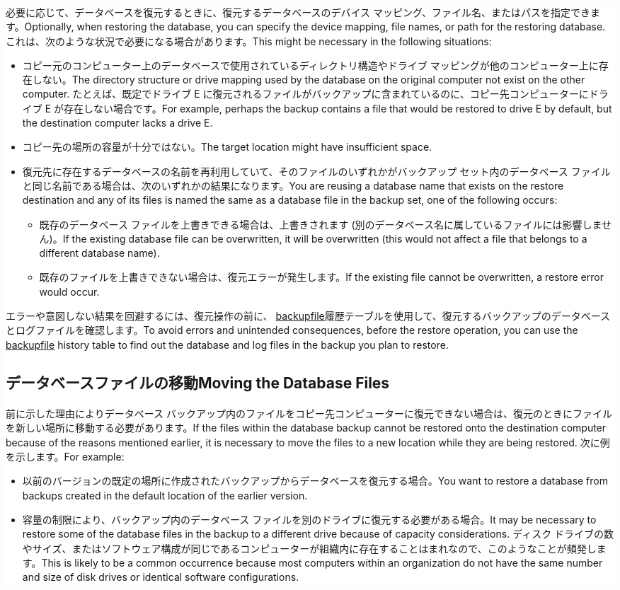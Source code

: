  <span data-ttu-id="aeaae-123">必要に応じて、データベースを復元するときに、復元するデータベースのデバイス マッピング、ファイル名、またはパスを指定できます。</span><span class="sxs-lookup"><span data-stu-id="aeaae-123">Optionally, when restoring the database, you can specify the device mapping, file names, or path for the restoring database.</span></span> <span data-ttu-id="aeaae-124">これは、次のような状況で必要になる場合があります。</span><span class="sxs-lookup"><span data-stu-id="aeaae-124">This might be necessary in the following situations:</span></span>  
  
-   <span data-ttu-id="aeaae-125">コピー元のコンピューター上のデータベースで使用されているディレクトリ構造やドライブ マッピングが他のコンピューター上に存在しない。</span><span class="sxs-lookup"><span data-stu-id="aeaae-125">The directory structure or drive mapping used by the database on the original computer not exist on the other computer.</span></span> <span data-ttu-id="aeaae-126">たとえば、既定でドライブ E に復元されるファイルがバックアップに含まれているのに、コピー先コンピューターにドライブ E が存在しない場合です。</span><span class="sxs-lookup"><span data-stu-id="aeaae-126">For example, perhaps the backup contains a file that would be restored to drive E by default, but the destination computer lacks a drive E.</span></span>  
  
-   <span data-ttu-id="aeaae-127">コピー先の場所の容量が十分ではない。</span><span class="sxs-lookup"><span data-stu-id="aeaae-127">The target location might have insufficient space.</span></span>  
  
-   <span data-ttu-id="aeaae-128">復元先に存在するデータベースの名前を再利用していて、そのファイルのいずれかがバックアップ セット内のデータベース ファイルと同じ名前である場合は、次のいずれかの結果になります。</span><span class="sxs-lookup"><span data-stu-id="aeaae-128">You are reusing a database name that exists on the restore destination and any of its files is named the same as a database file in the backup set, one of the following occurs:</span></span>  
  
    -   <span data-ttu-id="aeaae-129">既存のデータベース ファイルを上書きできる場合は、上書きされます (別のデータベース名に属しているファイルには影響しません)。</span><span class="sxs-lookup"><span data-stu-id="aeaae-129">If the existing database file can be overwritten, it will be overwritten (this would not affect a file that belongs to a different database name).</span></span>  
  
    -   <span data-ttu-id="aeaae-130">既存のファイルを上書きできない場合は、復元エラーが発生します。</span><span class="sxs-lookup"><span data-stu-id="aeaae-130">If the existing file cannot be overwritten, a restore error would occur.</span></span>  
  
 <span data-ttu-id="aeaae-131">エラーや意図しない結果を回避するには、復元操作の前に、 [backupfile](/sql/relational-databases/system-tables/backupfile-transact-sql)履歴テーブルを使用して、復元するバックアップのデータベースとログファイルを確認します。</span><span class="sxs-lookup"><span data-stu-id="aeaae-131">To avoid errors and unintended consequences, before the restore operation, you can use the [backupfile](/sql/relational-databases/system-tables/backupfile-transact-sql) history table to find out the database and log files in the backup you plan to restore.</span></span>  
  
## <a name="moving-the-database-files"></a><span data-ttu-id="aeaae-132">データベースファイルの移動</span><span class="sxs-lookup"><span data-stu-id="aeaae-132">Moving the Database Files</span></span>  
 <span data-ttu-id="aeaae-133">前に示した理由によりデータベース バックアップ内のファイルをコピー先コンピューターに復元できない場合は、復元のときにファイルを新しい場所に移動する必要があります。</span><span class="sxs-lookup"><span data-stu-id="aeaae-133">If the files within the database backup cannot be restored onto the destination computer because of the reasons mentioned earlier, it is necessary to move the files to a new location while they are being restored.</span></span> <span data-ttu-id="aeaae-134">次に例を示します。</span><span class="sxs-lookup"><span data-stu-id="aeaae-134">For example:</span></span>  
  
-   <span data-ttu-id="aeaae-135">以前のバージョンの既定の場所に作成されたバックアップからデータベースを復元する場合。</span><span class="sxs-lookup"><span data-stu-id="aeaae-135">You want to restore a database from backups created in the default location of the earlier version.</span></span>  
  
-   <span data-ttu-id="aeaae-136">容量の制限により、バックアップ内のデータベース ファイルを別のドライブに復元する必要がある場合。</span><span class="sxs-lookup"><span data-stu-id="aeaae-136">It may be necessary to restore some of the database files in the backup to a different drive because of capacity considerations.</span></span> <span data-ttu-id="aeaae-137">ディスク ドライブの数やサイズ、またはソフトウェア構成が同じであるコンピューターが組織内に存在することはまれなので、このようなことが頻発します。</span><span class="sxs-lookup"><span data-stu-id="aeaae-137">This is likely to be a common occurrence because most computers within an organization do not have the same number and size of disk drives or identical software configurations.</span></span>  
  
